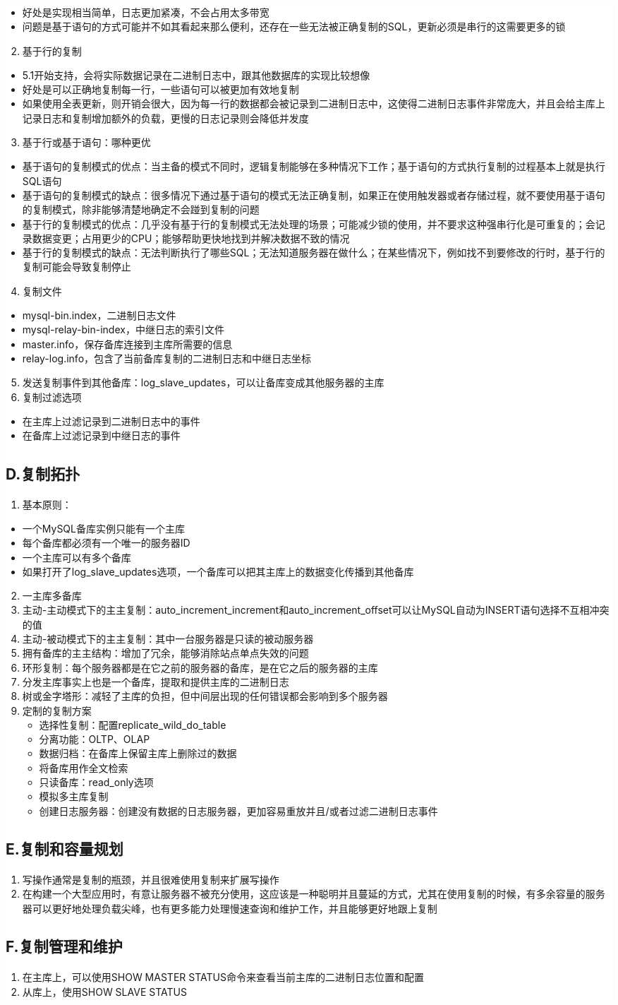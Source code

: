 * 好处是实现相当简单，日志更加紧凑，不会占用太多带宽
* 问题是基于语句的方式可能并不如其看起来那么便利，还存在一些无法被正确复制的SQL，更新必须是串行的这需要更多的锁
2. 基于行的复制
* 5.1开始支持，会将实际数据记录在二进制日志中，跟其他数据库的实现比较想像
* 好处是可以正确地复制每一行，一些语句可以被更加有效地复制
* 如果使用全表更新，则开销会很大，因为每一行的数据都会被记录到二进制日志中，这使得二进制日志事件非常庞大，并且会给主库上记录日志和复制增加额外的负载，更慢的日志记录则会降低并发度
3. 基于行或基于语句：哪种更优
* 基于语句的复制模式的优点：当主备的模式不同时，逻辑复制能够在多种情况下工作；基于语句的方式执行复制的过程基本上就是执行SQL语句
* 基于语句的复制模式的缺点：很多情况下通过基于语句的模式无法正确复制，如果正在使用触发器或者存储过程，就不要使用基于语句的复制模式，除非能够清楚地确定不会踫到复制的问题
* 基于行的复制模式的优点：几乎没有基于行的复制模式无法处理的场景；可能减少锁的使用，并不要求这种强串行化是可重复的；会记录数据变更；占用更少的CPU；能够帮助更快地找到并解决数据不致的情况
* 基于行的复制模式的缺点：无法判断执行了哪些SQL；无法知道服务器在做什么；在某些情况下，例如找不到要修改的行时，基于行的复制可能会导致复制停止
4. 复制文件
* mysql-bin.index，二进制日志文件
* mysql-relay-bin-index，中继日志的索引文件
* master.info，保存备库连接到主库所需要的信息
* relay-log.info，包含了当前备库复制的二进制日志和中继日志坐标
5. 发送复制事件到其他备库：log_slave_updates，可以让备库变成其他服务器的主库
6. 复制过滤选项
* 在主库上过滤记录到二进制日志中的事件
* 在备库上过滤记录到中继日志的事件
## D.复制拓扑
1. 基本原则：
* 一个MySQL备库实例只能有一个主库
* 每个备库都必须有一个唯一的服务器ID
* 一个主库可以有多个备库
* 如果打开了log_slave_updates选项，一个备库可以把其主库上的数据变化传播到其他备库
2. 一主库多备库
3. 主动-主动模式下的主主复制：auto_increment_increment和auto_increment_offset可以让MySQL自动为INSERT语句选择不互相冲突的值
4.  主动-被动模式下的主主复制：其中一台服务器是只读的被动服务器
5.  拥有备库的主主结构：增加了冗余，能够消除站点单点失效的问题
6.  环形复制：每个服务器都是在它之前的服务器的备库，是在它之后的服务器的主库
7.  分发主库事实上也是一个备库，提取和提供主库的二进制日志
8.  树或金字塔形：减轻了主库的负担，但中间层出现的任何错误都会影响到多个服务器
9.  定制的复制方案
     * 选择性复制：配置replicate_wild_do_table
     * 分离功能：OLTP、OLAP
     * 数据归档：在备库上保留主库上删除过的数据
     * 将备库用作全文检索
     * 只读备库：read_only选项
     * 模拟多主库复制
     * 创建日志服务器：创建没有数据的日志服务器，更加容易重放并且/或者过滤二进制日志事件
## E.复制和容量规划
1. 写操作通常是复制的瓶颈，并且很难使用复制来扩展写操作
2. 在构建一个大型应用时，有意让服务器不被充分使用，这应该是一种聪明并且蔓延的方式，尤其在使用复制的时候，有多余容量的服务器可以更好地处理负载尖峰，也有更多能力处理慢速查询和维护工作，并且能够更好地跟上复制
## F.复制管理和维护
1. 在主库上，可以使用SHOW MASTER STATUS命令来查看当前主库的二进制日志位置和配置
2. 从库上，使用SHOW SLAVE STATUS
